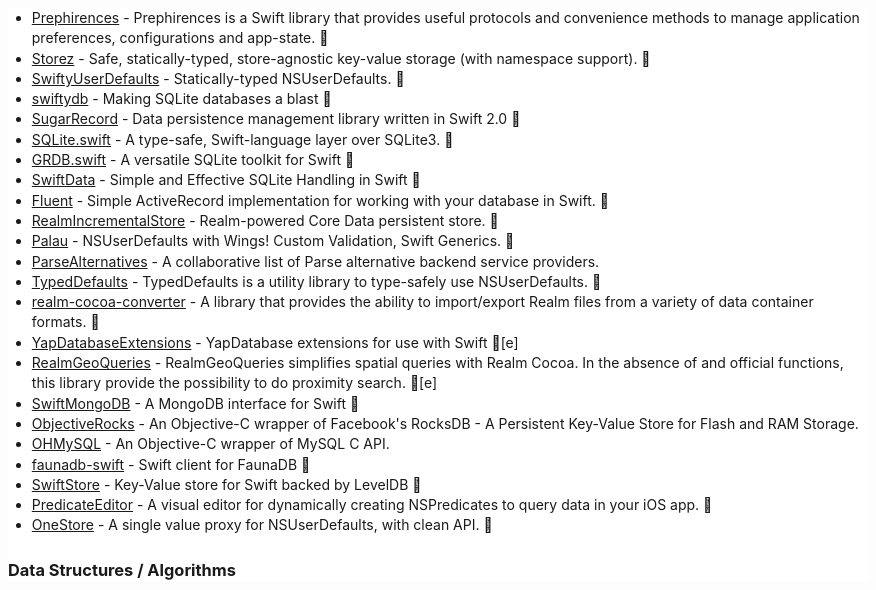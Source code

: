 - [Prephirences](https://github.com/phimage/Prephirences) - Prephirences is a Swift library that provides useful protocols and convenience methods to manage application preferences, configurations and app-state. :large_orange_diamond:
- [Storez](https://github.com/SwiftKitz/Storez) - Safe, statically-typed, store-agnostic key-value storage (with namespace support). :large_orange_diamond:
- [SwiftyUserDefaults](https://github.com/radex/SwiftyUserDefaults) - Statically-typed NSUserDefaults. :large_orange_diamond:
- [swiftydb](https://github.com/Oyvindkg/swiftydb) - Making SQLite databases a blast :large_orange_diamond:
- [SugarRecord](https://github.com/carambalabs/SugarRecord) - Data persistence management library written in Swift 2.0 :large_orange_diamond:
- [SQLite.swift](https://github.com/stephencelis/SQLite.swift) - A type-safe, Swift-language layer over SQLite3. :large_orange_diamond:
- [GRDB.swift](https://github.com/groue/GRDB.swift) - A versatile SQLite toolkit for Swift :large_orange_diamond:
- [SwiftData](https://github.com/ryanfowler/SwiftData) - Simple and Effective SQLite Handling in Swift :large_orange_diamond:
- [Fluent](https://github.com/vapor/fluent) - Simple ActiveRecord implementation for working with your database in Swift. :large_orange_diamond:
- [RealmIncrementalStore](https://github.com/eure/RealmIncrementalStore) - Realm-powered Core Data persistent store. :large_orange_diamond:
- [Palau](https://github.com/symentis/Palau) - NSUserDefaults with Wings! Custom Validation, Swift Generics.  :large_orange_diamond:
- [ParseAlternatives](https://github.com/relatedcode/ParseAlternatives) - A collaborative list of Parse alternative backend service providers.
- [TypedDefaults](https://github.com/tasanobu/TypedDefaults) - TypedDefaults is a utility library to type-safely use NSUserDefaults. :large_orange_diamond:
- [realm-cocoa-converter](https://github.com/realm/realm-cocoa-converter) - A library that provides the ability to import/export Realm files from a variety of data container formats. :large_orange_diamond:
- [YapDatabaseExtensions](https://github.com/danthorpe/YapDatabaseExtensions) - YapDatabase extensions for use with Swift :large_orange_diamond:[e]
- [RealmGeoQueries](https://github.com/mhergon/RealmGeoQueries) - RealmGeoQueries simplifies spatial queries with Realm Cocoa. In the absence of and official functions, this library provide the possibility to do proximity search.  :large_orange_diamond:[e]
- [SwiftMongoDB](https://github.com/Danappelxx/SwiftMongoDB) - A MongoDB interface for Swift :large_orange_diamond:
- [ObjectiveRocks](https://github.com/iabudiab/ObjectiveRocks) - An Objective-C wrapper of Facebook's RocksDB - A Persistent Key-Value Store for Flash and RAM Storage.
- [OHMySQL](https://github.com/oleghnidets/OHMySQL) - An Objective-C wrapper of MySQL C API.
- [faunadb-swift](https://github.com/faunadb/faunadb-swift) - Swift client for FaunaDB :large_orange_diamond:
- [SwiftStore](https://github.com/hemantasapkota/SwiftStore) - Key-Value store for Swift backed by LevelDB :large_orange_diamond:
- [PredicateEditor](https://github.com/arvindhsukumar/PredicateEditor) - A visual editor for dynamically creating NSPredicates to query data in your iOS app. :large_orange_diamond:
- [OneStore](https://github.com/muukii/OneStore) - A single value proxy for NSUserDefaults, with clean API. :large_orange_diamond:

### Data Structures / Algorithms
